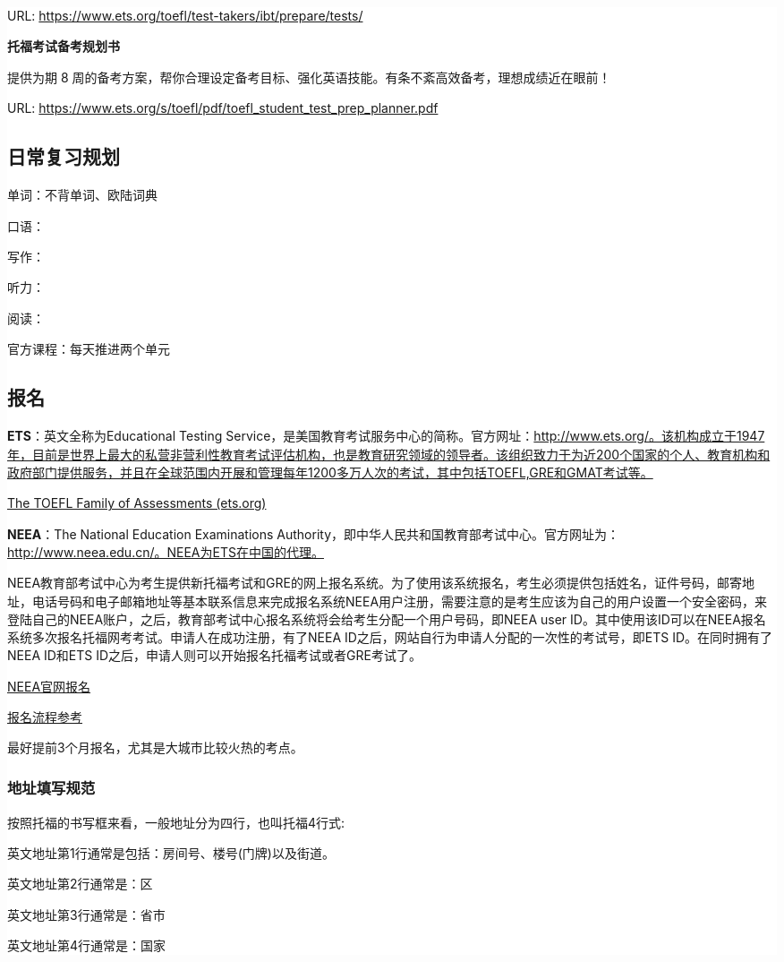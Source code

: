 URL: https://www.ets.org/toefl/test-takers/ibt/prepare/tests/

**托福考试备考规划书**

提供为期 8 周的备考方案，帮你合理设定备考目标、强化英语技能。有条不紊高效备考，理想成绩近在眼前！

URL: https://www.ets.org/s/toefl/pdf/toefl_student_test_prep_planner.pdf

## 日常复习规划







单词：不背单词、欧陆词典

口语：

写作：

听力：

阅读：

官方课程：每天推进两个单元

## 报名

**ETS**：英文全称为Educational Testing Service，是美国教育考试服务中心的简称。官方网址：http://www.ets.org/。该机构成立于1947年，目前是世界上最大的私营非营利性教育考试评估机构，也是教育研究领域的领导者。该组织致力于为近200个国家的个人、教育机构和政府部门提供服务，并且在全球范围内开展和管理每年1200多万人次的考试，其中包括TOEFL,GRE和GMAT考试等。

[The TOEFL Family of Assessments (ets.org)](https://www.ets.org/toefl/)

**NEEA**：The National Education Examinations Authority，即中华人民共和国教育部考试中心。官方网址为：http://www.neea.edu.cn/。NEEA为ETS在中国的代理。

NEEA教育部考试中心为考生提供新托福考试和GRE的网上报名系统。为了使用该系统报名，考生必须提供包括姓名，证件号码，邮寄地址，电话号码和电子邮箱地址等基本联系信息来完成报名系统NEEA用户注册，需要注意的是考生应该为自己的用户设置一个安全密码，来登陆自己的NEEA账户，之后，教育部考试中心报名系统将会给考生分配一个用户号码，即NEEA user ID。其中使用该ID可以在NEEA报名系统多次报名托福网考考试。申请人在成功注册，有了NEEA ID之后，网站自行为申请人分配的一次性的考试号，即ETS ID。在同时拥有了NEEA ID和ETS ID之后，申请人则可以开始报名托福考试或者GRE考试了。

[NEEA官网报名](https://toefl.neea.cn/index)

[报名流程参考](https://zhuanlan.zhihu.com/p/32543777)

最好提前3个月报名，尤其是大城市比较火热的考点。

### 地址填写规范

按照托福的书写框来看，一般地址分为四行，也叫托福4行式:

英文地址第1行通常是包括：房间号、楼号(门牌)以及街道。

英文地址第2行通常是：区

英文地址第3行通常是：省市

英文地址第4行通常是：国家
